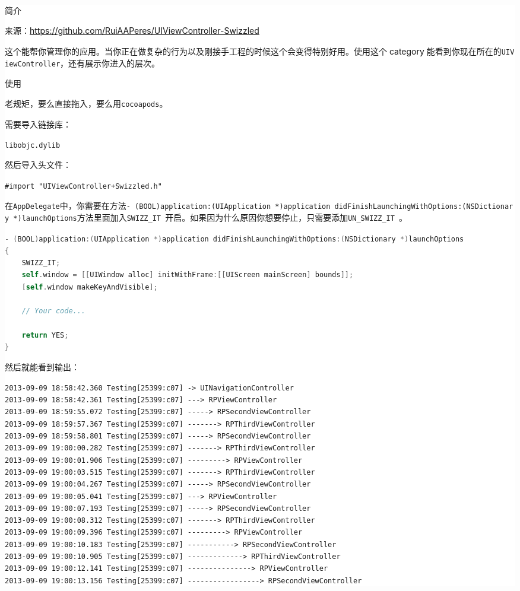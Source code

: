 简介

来源：https://github.com/RuiAAPeres/UIViewController-Swizzled

这个能帮你管理你的应用。当你正在做复杂的行为以及刚接手工程的时候这个会变得特别好用。使用这个 category 能看到你现在所在的`UIViewController`，还有展示你进入的层次。

使用

老规矩，要么直接拖入，要么用`cocoapods`。

需要导入链接库：

```
libobjc.dylib
```

然后导入头文件：

```
#import "UIViewController+Swizzled.h"
```

在`AppDelegate`中，你需要在方法`- (BOOL)application:(UIApplication *)application didFinishLaunchingWithOptions:(NSDictionary *)launchOptions`方法里面加入`SWIZZ_IT `开启。如果因为什么原因你想要停止，只需要添加`UN_SWIZZ_IT `。

```objective-c
- (BOOL)application:(UIApplication *)application didFinishLaunchingWithOptions:(NSDictionary *)launchOptions
{
    SWIZZ_IT;
    self.window = [[UIWindow alloc] initWithFrame:[[UIScreen mainScreen] bounds]];
    [self.window makeKeyAndVisible];

    // Your code...

    return YES;
}
```
然后就能看到输出：

```
2013-09-09 18:58:42.360 Testing[25399:c07] -> UINavigationController
2013-09-09 18:58:42.361 Testing[25399:c07] ---> RPViewController
2013-09-09 18:59:55.072 Testing[25399:c07] -----> RPSecondViewController
2013-09-09 18:59:57.367 Testing[25399:c07] -------> RPThirdViewController
2013-09-09 18:59:58.801 Testing[25399:c07] -----> RPSecondViewController
2013-09-09 19:00:00.282 Testing[25399:c07] -------> RPThirdViewController
2013-09-09 19:00:01.906 Testing[25399:c07] ---------> RPViewController
2013-09-09 19:00:03.515 Testing[25399:c07] -------> RPThirdViewController
2013-09-09 19:00:04.267 Testing[25399:c07] -----> RPSecondViewController
2013-09-09 19:00:05.041 Testing[25399:c07] ---> RPViewController
2013-09-09 19:00:07.193 Testing[25399:c07] -----> RPSecondViewController
2013-09-09 19:00:08.312 Testing[25399:c07] -------> RPThirdViewController
2013-09-09 19:00:09.396 Testing[25399:c07] ---------> RPViewController
2013-09-09 19:00:10.183 Testing[25399:c07] -----------> RPSecondViewController
2013-09-09 19:00:10.905 Testing[25399:c07] -------------> RPThirdViewController
2013-09-09 19:00:12.141 Testing[25399:c07] ---------------> RPViewController
2013-09-09 19:00:13.156 Testing[25399:c07] -----------------> RPSecondViewController
```


  [1]: http://www.superqq.com/blog/2015/01/15/objective-cxiang-guan-categoryde-shou-ji/